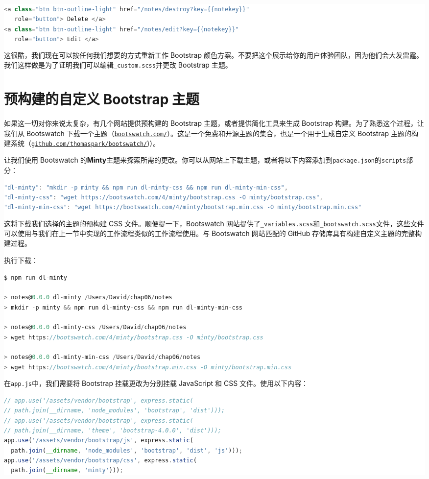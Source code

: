 ```js
<a class="btn btn-outline-light" href="/notes/destroy?key={{notekey}}" 
   role="button"> Delete </a>
<a class="btn btn-outline-light" href="/notes/edit?key={{notekey}}" 
   role="button"> Edit </a>
```

这很酷，我们现在可以按任何我们想要的方式重新工作 Bootstrap 颜色方案。不要把这个展示给你的用户体验团队，因为他们会大发雷霆。我们这样做是为了证明我们可以编辑`_custom.scss`并更改 Bootstrap 主题。

# 预构建的自定义 Bootstrap 主题

如果这一切对你来说太复杂，有几个网站提供预构建的 Bootstrap 主题，或者提供简化工具来生成 Bootstrap 构建。为了熟悉这个过程，让我们从 Bootswatch 下载一个主题（[`bootswatch.com/`](https://bootswatch.com/)）。这是一个免费和开源主题的集合，也是一个用于生成自定义 Bootstrap 主题的构建系统（[`github.com/thomaspark/bootswatch/`](https://github.com/thomaspark/bootswatch/))）。

让我们使用 Bootswatch 的**Minty**主题来探索所需的更改。你可以从网站上下载主题，或者将以下内容添加到`package.json`的`scripts`部分：

```js
"dl-minty": "mkdir -p minty && npm run dl-minty-css && npm run dl-minty-min-css",
"dl-minty-css": "wget https://bootswatch.com/4/minty/bootstrap.css -O minty/bootstrap.css",
"dl-minty-min-css": "wget https://bootswatch.com/4/minty/bootstrap.min.css -O minty/bootstrap.min.css"  
```

这将下载我们选择的主题的预构建 CSS 文件。顺便提一下，Bootswatch 网站提供了`_variables.scss`和`_bootswatch.scss`文件，这些文件可以使用与我们在上一节中实现的工作流程类似的工作流程使用。与 Bootswatch 网站匹配的 GitHub 存储库具有构建自定义主题的完整构建过程。

执行下载：

```js
$ npm run dl-minty

> notes@0.0.0 dl-minty /Users/David/chap06/notes
> mkdir -p minty && npm run dl-minty-css && npm run dl-minty-min-css

> notes@0.0.0 dl-minty-css /Users/David/chap06/notes
> wget https://bootswatch.com/4/minty/bootstrap.css -O minty/bootstrap.css

> notes@0.0.0 dl-minty-min-css /Users/David/chap06/notes
> wget https://bootswatch.com/4/minty/bootstrap.min.css -O minty/bootstrap.min.css
```

在`app.js`中，我们需要将 Bootstrap 挂载更改为分别挂载 JavaScript 和 CSS 文件。使用以下内容：

```js
// app.use('/assets/vendor/bootstrap', express.static( 
// path.join(__dirname, 'node_modules', 'bootstrap', 'dist'))); 
// app.use('/assets/vendor/bootstrap', express.static( 
// path.join(__dirname, 'theme', 'bootstrap-4.0.0', 'dist'))); 
app.use('/assets/vendor/bootstrap/js', express.static( 
  path.join(__dirname, 'node_modules', 'bootstrap', 'dist', 'js'))); 
app.use('/assets/vendor/bootstrap/css', express.static( 
  path.join(__dirname, 'minty')));
```
